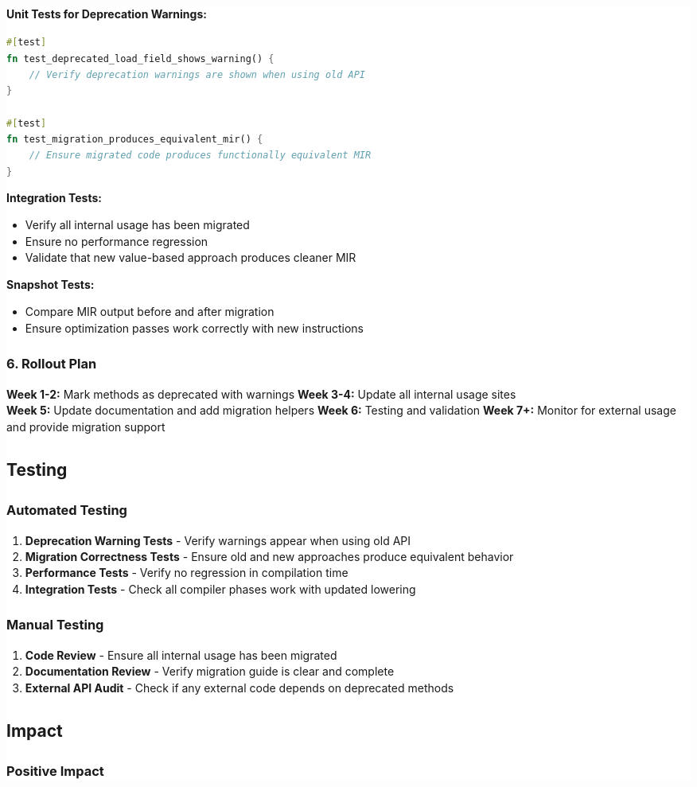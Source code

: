 **Unit Tests for Deprecation Warnings:**

```rust
#[test]
fn test_deprecated_load_field_shows_warning() {
    // Verify deprecation warnings are shown when using old API
}

#[test]
fn test_migration_produces_equivalent_mir() {
    // Ensure migrated code produces functionally equivalent MIR
}
```

**Integration Tests:**

- Verify all internal usage has been migrated
- Ensure no performance regression
- Validate that new value-based approach produces cleaner MIR

**Snapshot Tests:**

- Compare MIR output before and after migration
- Ensure optimization passes work correctly with new instructions

### 6. Rollout Plan

**Week 1-2:** Mark methods as deprecated with warnings **Week 3-4:** Update all
internal usage sites  
**Week 5:** Update documentation and add migration helpers **Week 6:** Testing
and validation **Week 7+:** Monitor for external usage and provide migration
support

## Testing

### Automated Testing

1. **Deprecation Warning Tests** - Verify warnings appear when using old API
2. **Migration Correctness Tests** - Ensure old and new approaches produce
   equivalent behavior
3. **Performance Tests** - Verify no regression in compilation time
4. **Integration Tests** - Check all compiler phases work with updated lowering

### Manual Testing

1. **Code Review** - Ensure all internal usage has been migrated
2. **Documentation Review** - Verify migration guide is clear and complete
3. **External API Audit** - Check if any external code depends on deprecated
   methods

## Impact

### Positive Impact
